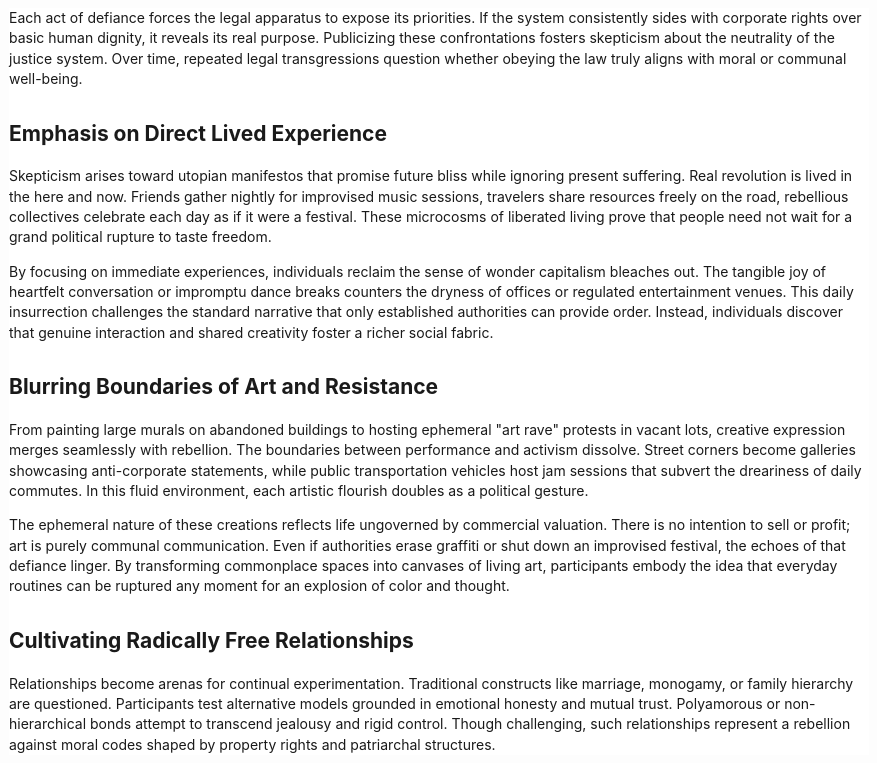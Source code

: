 Each act of defiance forces the legal apparatus to expose its
priorities. If the system consistently sides with corporate rights over
basic human dignity, it reveals its real purpose. Publicizing these
confrontations fosters skepticism about the neutrality of the justice
system. Over time, repeated legal transgressions question whether
obeying the law truly aligns with moral or communal well-being.

## **Emphasis on Direct Lived Experience**

Skepticism arises toward utopian manifestos that promise future bliss
while ignoring present suffering. Real revolution is lived in the here
and now. Friends gather nightly for improvised music sessions, travelers
share resources freely on the road, rebellious collectives celebrate
each day as if it were a festival. These microcosms of liberated living
prove that people need not wait for a grand political rupture to taste
freedom.

By focusing on immediate experiences, individuals reclaim the sense of
wonder capitalism bleaches out. The tangible joy of heartfelt
conversation or impromptu dance breaks counters the dryness of offices
or regulated entertainment venues. This daily insurrection challenges
the standard narrative that only established authorities can provide
order. Instead, individuals discover that genuine interaction and shared
creativity foster a richer social fabric.

## **Blurring Boundaries of Art and Resistance**

From painting large murals on abandoned buildings to hosting ephemeral
"art rave" protests in vacant lots, creative expression merges
seamlessly with rebellion. The boundaries between performance and
activism dissolve. Street corners become galleries showcasing
anti-corporate statements, while public transportation vehicles host jam
sessions that subvert the dreariness of daily commutes. In this fluid
environment, each artistic flourish doubles as a political gesture.

The ephemeral nature of these creations reflects life ungoverned by
commercial valuation. There is no intention to sell or profit; art is
purely communal communication. Even if authorities erase graffiti or
shut down an improvised festival, the echoes of that defiance linger. By
transforming commonplace spaces into canvases of living art,
participants embody the idea that everyday routines can be ruptured any
moment for an explosion of color and thought.

## **Cultivating Radically Free Relationships**

Relationships become arenas for continual experimentation. Traditional
constructs like marriage, monogamy, or family hierarchy are questioned.
Participants test alternative models grounded in emotional honesty and
mutual trust. Polyamorous or non-hierarchical bonds attempt to transcend
jealousy and rigid control. Though challenging, such relationships
represent a rebellion against moral codes shaped by property rights and
patriarchal structures.
